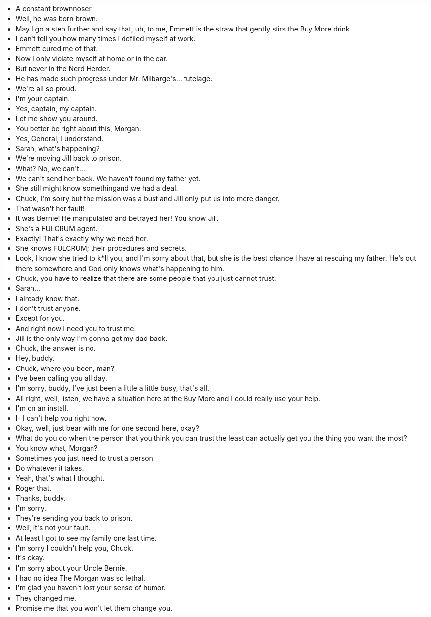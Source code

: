 - A constant brownnoser.
- Well, he was born brown.
- May I go a step further and say that, uh, to me, Emmett is the straw that gently stirs the Buy More drink.
- I can't tell you how many times I defiled myself at work.
- Emmett cured me of that.
- Now I only violate myself at home or in the car.
- But never in the Nerd Herder.
- He has made such progress under Mr. Milbarge's... tutelage.
- We're all so proud.
- I'm your captain.
- Yes, captain, my captain.
- Let me show you around.
- You better be right about this, Morgan.
- Yes, General, I understand.
- Sarah, what's happening?
- We're moving Jill back to prison.
- What? No, we can't...
- We can't send her back. We haven't found my father yet.
- She still might know somethingand we had a deal.
- Chuck, I'm sorry but the mission was a bust and Jill only put us into more danger.
- That wasn't her fault!
- It was Bernie! He manipulated and betrayed her! You know Jill.
- She's a FULCRUM agent.
- Exactly! That's exactly why we need her.
- She knows FULCRUM; their procedures and secrets.
- Look, I know she tried to k\*ll you, and I'm sorry about that, but she is the best chance I have at rescuing my father. He's out there somewhere and God only knows what's happening to him.
- Chuck, you have to realize that there are some people that you just cannot trust.
- Sarah...
- I already know that.
- I don't trust anyone.
- Except for you.
- And right now I need you to trust me.
- Jill is the only way I'm gonna get my dad back.
- Chuck, the answer is no.
- Hey, buddy.
- Chuck, where you been, man?
- I've been calling you all day.
- I'm sorry, buddy, I've just been a little a little busy, that's all.
- All right, well, listen, we have a situation here at the Buy More and I could really use your help.
- I'm on an install.
- I- I can't help you right now.
- Okay, well, just bear with me for one second here, okay?
- What do you do when the person that you think you can trust the least can actually get you the thing you want the most?
- You know what, Morgan?
- Sometimes you just need to trust a person.
- Do whatever it takes.
- Yeah, that's what I thought.
- Roger that.
- Thanks, buddy.
- I'm sorry.
- They're sending you back to prison.
- Well, it's not your fault.
- At least I got to see my family one last time.
- I'm sorry I couldn't help you, Chuck.
- It's okay.
- I'm sorry about your Uncle Bernie.
- I had no idea The Morgan was so lethal.
- I'm glad you haven't lost your sense of humor.
- They changed me.
- Promise me that you won't let them change you.